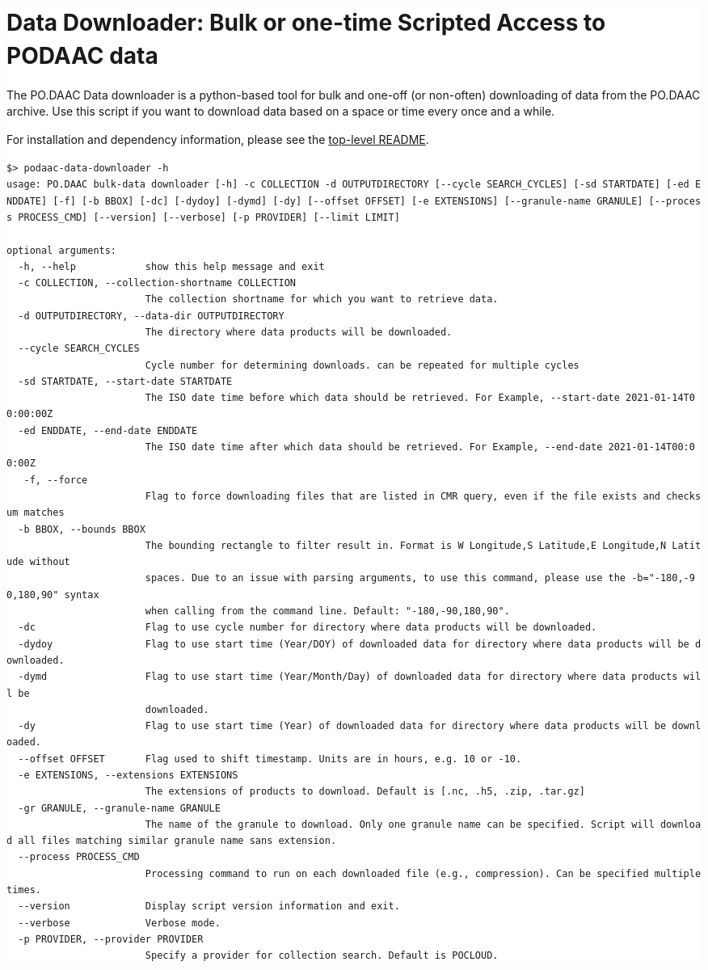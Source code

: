# Data Downloader: Bulk or one-time Scripted Access to PODAAC data

The PO.DAAC Data downloader is a python-based tool for bulk and one-off (or non-often) downloading of data from the PO.DAAC archive. Use this script if you want to download data based on a space or time every once and a while.

For installation and dependency information, please see the [top-level README](README.md).

```
$> podaac-data-downloader -h
usage: PO.DAAC bulk-data downloader [-h] -c COLLECTION -d OUTPUTDIRECTORY [--cycle SEARCH_CYCLES] [-sd STARTDATE] [-ed ENDDATE] [-f] [-b BBOX] [-dc] [-dydoy] [-dymd] [-dy] [--offset OFFSET] [-e EXTENSIONS] [--granule-name GRANULE] [--process PROCESS_CMD] [--version] [--verbose] [-p PROVIDER] [--limit LIMIT]

optional arguments:
  -h, --help            show this help message and exit
  -c COLLECTION, --collection-shortname COLLECTION
                        The collection shortname for which you want to retrieve data.
  -d OUTPUTDIRECTORY, --data-dir OUTPUTDIRECTORY
                        The directory where data products will be downloaded.
  --cycle SEARCH_CYCLES
                        Cycle number for determining downloads. can be repeated for multiple cycles
  -sd STARTDATE, --start-date STARTDATE
                        The ISO date time before which data should be retrieved. For Example, --start-date 2021-01-14T00:00:00Z
  -ed ENDDATE, --end-date ENDDATE
                        The ISO date time after which data should be retrieved. For Example, --end-date 2021-01-14T00:00:00Z
   -f, --force          
                        Flag to force downloading files that are listed in CMR query, even if the file exists and checksum matches
  -b BBOX, --bounds BBOX
                        The bounding rectangle to filter result in. Format is W Longitude,S Latitude,E Longitude,N Latitude without
                        spaces. Due to an issue with parsing arguments, to use this command, please use the -b="-180,-90,180,90" syntax
                        when calling from the command line. Default: "-180,-90,180,90".
  -dc                   Flag to use cycle number for directory where data products will be downloaded.
  -dydoy                Flag to use start time (Year/DOY) of downloaded data for directory where data products will be downloaded.
  -dymd                 Flag to use start time (Year/Month/Day) of downloaded data for directory where data products will be
                        downloaded.
  -dy                   Flag to use start time (Year) of downloaded data for directory where data products will be downloaded.
  --offset OFFSET       Flag used to shift timestamp. Units are in hours, e.g. 10 or -10.
  -e EXTENSIONS, --extensions EXTENSIONS
                        The extensions of products to download. Default is [.nc, .h5, .zip, .tar.gz]
  -gr GRANULE, --granule-name GRANULE
  						The name of the granule to download. Only one granule name can be specified. Script will download all files matching similar granule name sans extension.
  --process PROCESS_CMD
                        Processing command to run on each downloaded file (e.g., compression). Can be specified multiple times.
  --version             Display script version information and exit.
  --verbose             Verbose mode.
  -p PROVIDER, --provider PROVIDER
                        Specify a provider for collection search. Default is POCLOUD.
```
